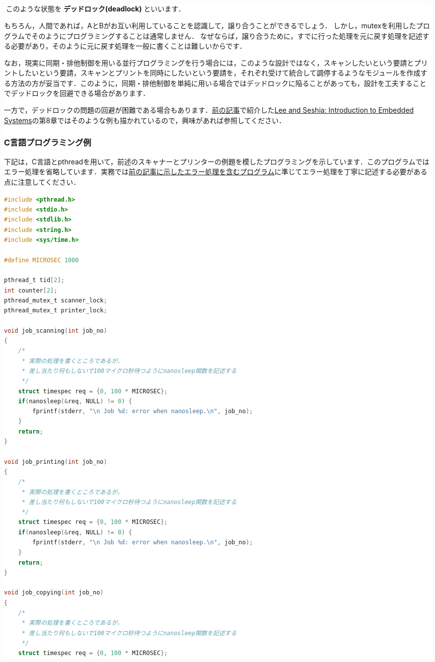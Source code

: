  このような状態を **デッドロック(deadlock)** といいます．

もちろん，人間であれば，AとBがお互い利用していることを認識して，譲り合うことができるでしょう． しかし，mutexを利用したプログラムでそのようにプログラミングすることは通常しません． なぜならば，譲り合うために，すでに行った処理を元に戻す処理を記述する必要があり，そのように元に戻す処理を一般に書くことは難しいからです．

なお，現実に同期・排他制御を用いる並行プログラミングを行う場合には，このような設計ではなく，スキャンしたいという要請とプリントしたいという要請，スキャンとプリントを同時にしたいという要請を，それぞれ受けて統合して調停するようなモジュールを作成する方法の方が妥当です．このように，同期・排他制御を単純に用いる場合ではデッドロックに陥ることがあっても，設計を工夫することでデッドロックを回避できる場合があります．

一方で，デッドロックの問題の回避が困難である場合もあります．[前の記事](https://qiita.com/zacky1972/items/bbf1f7bdecbbd0492151)で紹介した[Lee and Seshia: Introduction to Embedded Systems](https://ptolemy.berkeley.edu/books/leeseshia/)の第8章ではそのような例も描かれているので，興味があれば参照してください．

### C言語プログラミング例

下記は，C言語とpthreadを用いて，前述のスキャナーとプリンターの例題を模したプログラミングを示しています．このプログラムではエラー処理を省略しています．実務では[前の記事に示したエラー処理を含むプログラム](https://qiita.com/zacky1972/items/bbf1f7bdecbbd0492151#エラー処理を記述したc言語の並行並列プログラミング)に準じてエラー処理を丁寧に記述する必要がある点に注意してください．

```c:copy2.c
#include <pthread.h> 
#include <stdio.h> 
#include <stdlib.h> 
#include <string.h> 
#include <sys/time.h>

#define MICROSEC 1000

pthread_t tid[2]; 
int counter[2]; 
pthread_mutex_t scanner_lock; 
pthread_mutex_t printer_lock; 

void job_scanning(int job_no)
{
	/*
	 * 実際の処理を書くところであるが，
	 * 差し当たり何もしないで100マイクロ秒待つようにnanosleep関数を記述する
	 */
	struct timespec req = {0, 100 * MICROSEC};
	if(nanosleep(&req, NULL) != 0) {
		fprintf(stderr, "\n Job %d: error when nanosleep.\n", job_no);	
	}
	return;
}

void job_printing(int job_no)
{
	/*
	 * 実際の処理を書くところであるが，
	 * 差し当たり何もしないで100マイクロ秒待つようにnanosleep関数を記述する
	 */
	struct timespec req = {0, 100 * MICROSEC};
	if(nanosleep(&req, NULL) != 0) {
		fprintf(stderr, "\n Job %d: error when nanosleep.\n", job_no);	
	}
	return;
}

void job_copying(int job_no)
{
	/*
	 * 実際の処理を書くところであるが，
	 * 差し当たり何もしないで100マイクロ秒待つようにnanosleep関数を記述する
	 */
	struct timespec req = {0, 100 * MICROSEC};
```